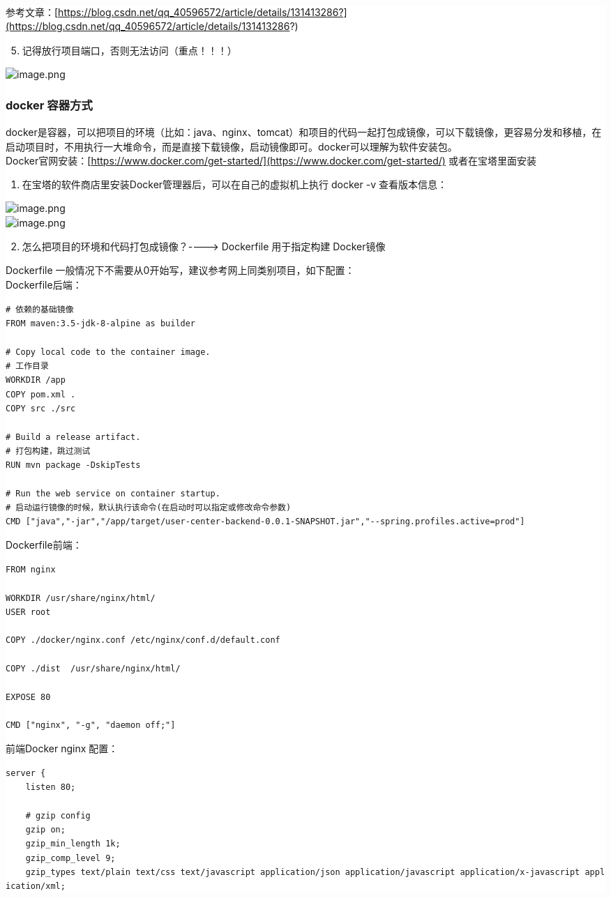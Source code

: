 参考文章：[https://blog.csdn.net/qq_40596572/article/details/131413286?](https://blog.csdn.net/qq_40596572/article/details/131413286?)

5. 记得放行项目端口，否则无法访问（重点！！！）

![image.png](https://cdn.nlark.com/yuque/0/2023/png/35352732/1699872075521-573aea27-642b-412a-a975-380e4f28ecfd.png#averageHue=%23fbfbfb&clientId=u19df0cc1-7771-4&from=paste&height=551&id=ub4690a25&originHeight=827&originWidth=2162&originalType=binary&ratio=1.5&rotation=0&showTitle=false&size=114608&status=done&style=none&taskId=u83502a20-8fc7-45c4-86ff-a5b5542987c&title=&width=1441.3333333333333)
<a name="Qknq3"></a>
### docker 容器方式
docker是容器，可以把项目的环境（比如：java、nginx、tomcat）和项目的代码一起打包成镜像，可以下载镜像，更容易分发和移植，在启动项目时，不用执行一大堆命令，而是直接下载镜像，启动镜像即可。docker可以理解为软件安装包。<br />Docker官网安装：[https://www.docker.com/get-started/](https://www.docker.com/get-started/)   或者在宝塔里面安装

1. 在宝塔的软件商店里安装Docker管理器后，可以在自己的虚拟机上执行   docker -v  查看版本信息：

![image.png](https://cdn.nlark.com/yuque/0/2023/png/35352732/1699872766682-d65d2510-fa11-4029-a042-8d690c6f1bab.png#averageHue=%23f9f9f9&clientId=u19df0cc1-7771-4&from=paste&height=343&id=u9177efb2&originHeight=514&originWidth=1336&originalType=binary&ratio=1.5&rotation=0&showTitle=false&size=49494&status=done&style=none&taskId=u3efe243a-bd45-4c7c-9448-d46e5136818&title=&width=890.6666666666666)<br />![image.png](https://cdn.nlark.com/yuque/0/2023/png/35352732/1699872674843-06d9cfc8-ded9-4d89-bc11-14d3a81f9117.png#averageHue=%23353433&clientId=u19df0cc1-7771-4&from=paste&height=165&id=u679638f2&originHeight=247&originWidth=1086&originalType=binary&ratio=1.5&rotation=0&showTitle=false&size=27266&status=done&style=none&taskId=u62645b70-fcbc-4ba4-8b0d-fc4b8831289&title=&width=724)

2. 怎么把项目的环境和代码打包成镜像？----> Dockerfile  用于指定构建 Docker镜像

Dockerfile 一般情况下不需要从0开始写，建议参考网上同类别项目，如下配置：<br />Dockerfile后端：
```shell
# 依赖的基础镜像
FROM maven:3.5-jdk-8-alpine as builder

# Copy local code to the container image.
# 工作目录
WORKDIR /app
COPY pom.xml .
COPY src ./src

# Build a release artifact.
# 打包构建，跳过测试
RUN mvn package -DskipTests

# Run the web service on container startup.
# 启动运行镜像的时候，默认执行该命令(在启动时可以指定或修改命令参数)
CMD ["java","-jar","/app/target/user-center-backend-0.0.1-SNAPSHOT.jar","--spring.profiles.active=prod"]
```

Dockerfile前端：
```shell
FROM nginx

WORKDIR /usr/share/nginx/html/
USER root

COPY ./docker/nginx.conf /etc/nginx/conf.d/default.conf

COPY ./dist  /usr/share/nginx/html/

EXPOSE 80

CMD ["nginx", "-g", "daemon off;"]

```
前端Docker nginx 配置：
```shell
server {
    listen 80;

    # gzip config
    gzip on;
    gzip_min_length 1k;
    gzip_comp_level 9;
    gzip_types text/plain text/css text/javascript application/json application/javascript application/x-javascript application/xml;
```